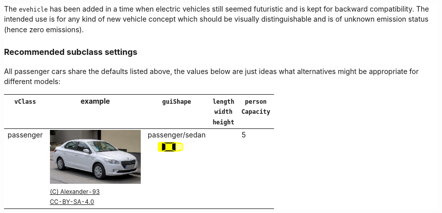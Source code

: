 The `evehicle` has been added in a time when electric vehicles still seemed futuristic and is kept for backward compatibility.
The intended use is for any kind of new vehicle concept which should be visually distinguishable and is of unknown emission status (hence zero emissions).

### Recommended subclass settings

All passenger cars share the defaults listed above, the values below are just ideas what alternatives might be appropriate for different models:

| `vClass` | example | `guiShape` | `length`<br>`width`<br>`height` | `person`<br>`Capacity` |
|--|--|--|--|--|
|passenger|<img src="images/Wikicommons_passenger_sedan.jpg" width="180" title="" alt="Sedan" /><br><small>[(C) Alexander-93](https://commons.wikimedia.org/wiki/File:Peugeot_301_(2012)_IMG_8110.jpg)<br>[CC-BY-SA-4.0](https://creativecommons.org/licenses/by-sa/4.0/deed.en)</small>|passenger/sedan<br><img src="images/passenger-sedan.PNG" width="80" alt="Sedan" />||5|